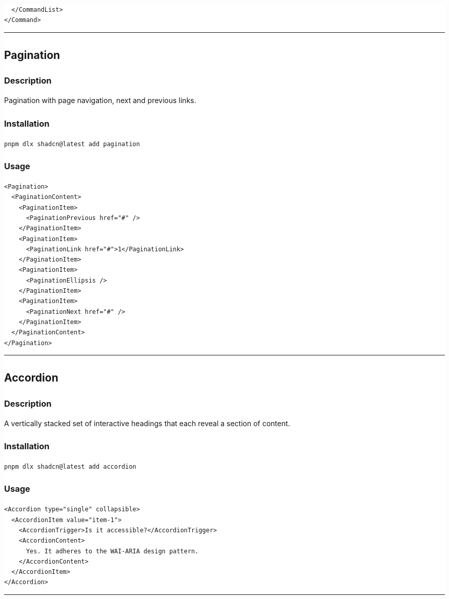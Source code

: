 ```tsx
  </CommandList>
</Command>
```

---

## Pagination

### Description
Pagination with page navigation, next and previous links.

### Installation
```bash
pnpm dlx shadcn@latest add pagination
```

### Usage
```tsx
<Pagination>
  <PaginationContent>
    <PaginationItem>
      <PaginationPrevious href="#" />
    </PaginationItem>
    <PaginationItem>
      <PaginationLink href="#">1</PaginationLink>
    </PaginationItem>
    <PaginationItem>
      <PaginationEllipsis />
    </PaginationItem>
    <PaginationItem>
      <PaginationNext href="#" />
    </PaginationItem>
  </PaginationContent>
</Pagination>
```

---

## Accordion

### Description
A vertically stacked set of interactive headings that each reveal a section of content.

### Installation
```bash
pnpm dlx shadcn@latest add accordion
```

### Usage
```tsx
<Accordion type="single" collapsible>
  <AccordionItem value="item-1">
    <AccordionTrigger>Is it accessible?</AccordionTrigger>
    <AccordionContent>
      Yes. It adheres to the WAI-ARIA design pattern.
    </AccordionContent>
  </AccordionItem>
</Accordion>
```

---